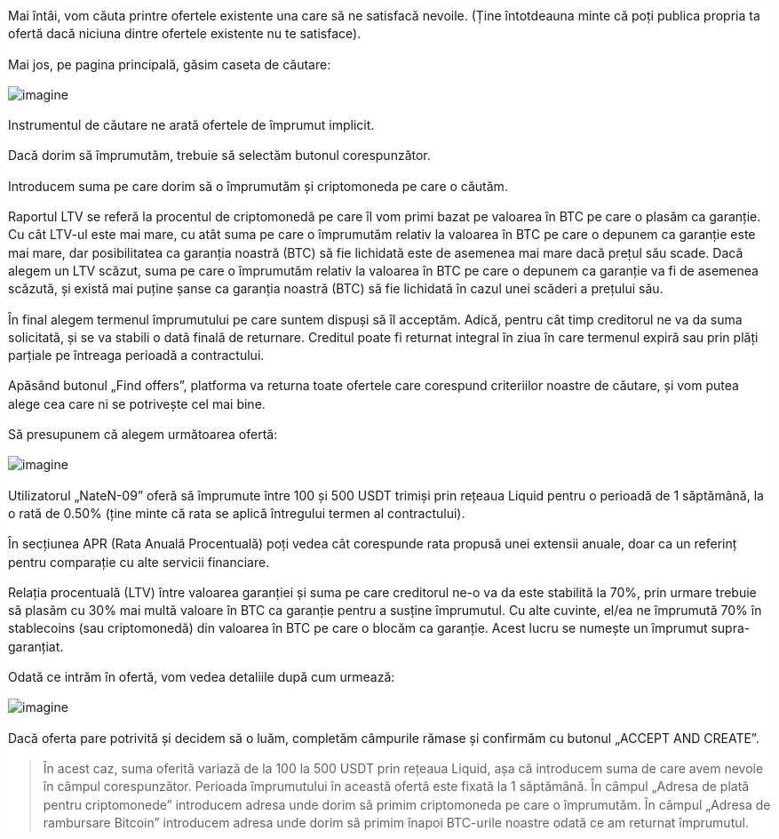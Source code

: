 Mai întâi, vom căuta printre ofertele existente una care să ne satisfacă nevoile. (Ține întotdeauna minte că poți publica propria ta ofertă dacă niciuna dintre ofertele existente nu te satisface).

Mai jos, pe pagina principală, găsim caseta de căutare:

![imagine](assets/2.webp)

Instrumentul de căutare ne arată ofertele de împrumut implicit.

Dacă dorim să împrumutăm, trebuie să selectăm butonul corespunzător.

Introducem suma pe care dorim să o împrumutăm și criptomoneda pe care o căutăm.

Raportul LTV se referă la procentul de criptomonedă pe care îl vom primi bazat pe valoarea în BTC pe care o plasăm ca garanție. Cu cât LTV-ul este mai mare, cu atât suma pe care o împrumutăm relativ la valoarea în BTC pe care o depunem ca garanție este mai mare, dar posibilitatea ca garanția noastră (BTC) să fie lichidată este de asemenea mai mare dacă prețul său scade. Dacă alegem un LTV scăzut, suma pe care o împrumutăm relativ la valoarea în BTC pe care o depunem ca garanție va fi de asemenea scăzută, și există mai puține șanse ca garanția noastră (BTC) să fie lichidată în cazul unei scăderi a prețului său.

În final alegem termenul împrumutului pe care suntem dispuși să îl acceptăm. Adică, pentru cât timp creditorul ne va da suma solicitată, și se va stabili o dată finală de returnare. Creditul poate fi returnat integral în ziua în care termenul expiră sau prin plăți parțiale pe întreaga perioadă a contractului.

Apăsând butonul „Find offers”, platforma va returna toate ofertele care corespund criteriilor noastre de căutare, și vom putea alege cea care ni se potrivește cel mai bine.

Să presupunem că alegem următoarea ofertă:

![imagine](assets/3.webp)

Utilizatorul „NateN-09” oferă să împrumute între 100 și 500 USDT trimiși prin rețeaua Liquid pentru o perioadă de 1 săptămână, la o rată de 0.50% (ține minte că rata se aplică întregului termen al contractului).

În secțiunea APR (Rata Anuală Procentuală) poți vedea cât corespunde rata propusă unei extensii anuale, doar ca un referinț pentru comparație cu alte servicii financiare.

Relația procentuală (LTV) între valoarea garanției și suma pe care creditorul ne-o va da este stabilită la 70%, prin urmare trebuie să plasăm cu 30% mai multă valoare în BTC ca garanție pentru a susține împrumutul. Cu alte cuvinte, el/ea ne împrumută 70% în stablecoins (sau criptomonedă) din valoarea în BTC pe care o blocăm ca garanție. Acest lucru se numește un împrumut supra-garanțiat.

Odată ce intrăm în ofertă, vom vedea detaliile după cum urmează:

![imagine](assets/4.webp)

Dacă oferta pare potrivită și decidem să o luăm, completăm câmpurile rămase și confirmăm cu butonul „ACCEPT AND CREATE”.

> În acest caz, suma oferită variază de la 100 la 500 USDT prin rețeaua Liquid, așa că introducem suma de care avem nevoie în câmpul corespunzător.
> Perioada împrumutului în această ofertă este fixată la 1 săptămână.
În câmpul „Adresa de plată pentru criptomonede” introducem adresa unde dorim să primim criptomoneda pe care o împrumutăm. În câmpul „Adresa de rambursare Bitcoin” introducem adresa unde dorim să primim înapoi BTC-urile noastre odată ce am returnat împrumutul.
